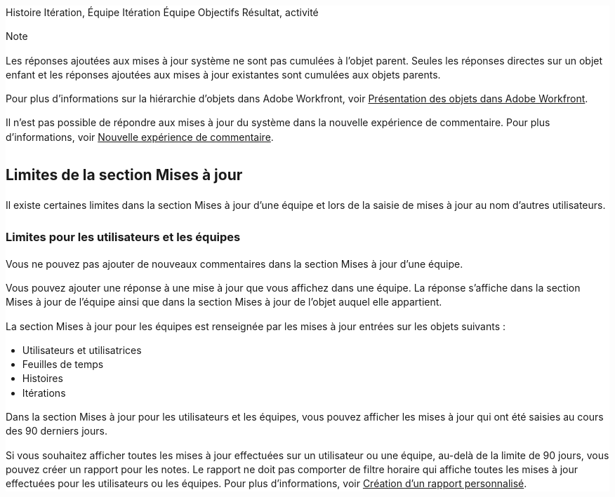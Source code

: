    <td>Histoire</td> 
   <td>Itération, Équipe</td> 
  </tr> 
  <tr> 
   <td>Itération</td> 
   <td>Équipe</td> 
  </tr>

<tr> 
   <td>Objectifs</td> 
   <td>Résultat, activité</td> 
  </tr> 
 </tbody> 
</table>

>[!NOTE]
>
>Les réponses ajoutées aux mises à jour système ne sont pas cumulées à l’objet parent. Seules les réponses directes sur un objet enfant et les réponses ajoutées aux mises à jour existantes sont cumulées aux objets parents.
>
>Pour plus d’informations sur la hiérarchie d’objets dans Adobe Workfront, voir [Présentation des objets dans Adobe Workfront](../../workfront-basics/navigate-workfront/workfront-navigation/understand-objects.md).
>
> Il n’est pas possible de répondre aux mises à jour du système dans la nouvelle expérience de commentaire. Pour plus d’informations, voir [Nouvelle expérience de commentaire](../../product-announcements/betas/new-commenting-experience-beta/unified-commenting-experience.md).

## Limites de la section Mises à jour

Il existe certaines limites dans la section Mises à jour d’une équipe et lors de la saisie de mises à jour au nom d’autres utilisateurs.

### Limites pour les utilisateurs et les équipes

Vous ne pouvez pas ajouter de nouveaux commentaires dans la section Mises à jour d’une équipe.

<span class="preview">Vous pouvez ajouter une réponse à une mise à jour que vous affichez dans une équipe. La réponse s’affiche dans la section Mises à jour de l’équipe ainsi que dans la section Mises à jour de l’objet auquel elle appartient. </span>

La section Mises à jour pour les équipes est renseignée par les mises à jour entrées sur les objets suivants :

* Utilisateurs et utilisatrices
* Feuilles de temps
* Histoires
* Itérations

Dans la section Mises à jour pour les utilisateurs et les équipes, vous pouvez afficher les mises à jour qui ont été saisies au cours des 90 derniers jours.

Si vous souhaitez afficher toutes les mises à jour effectuées sur un utilisateur ou une équipe, au-delà de la limite de 90 jours, vous pouvez créer un rapport pour les notes. Le rapport ne doit pas comporter de filtre horaire qui affiche toutes les mises à jour effectuées pour les utilisateurs ou les équipes. Pour plus d’informations, voir [Création d’un rapport personnalisé](../../reports-and-dashboards/reports/creating-and-managing-reports/create-custom-report.md).
